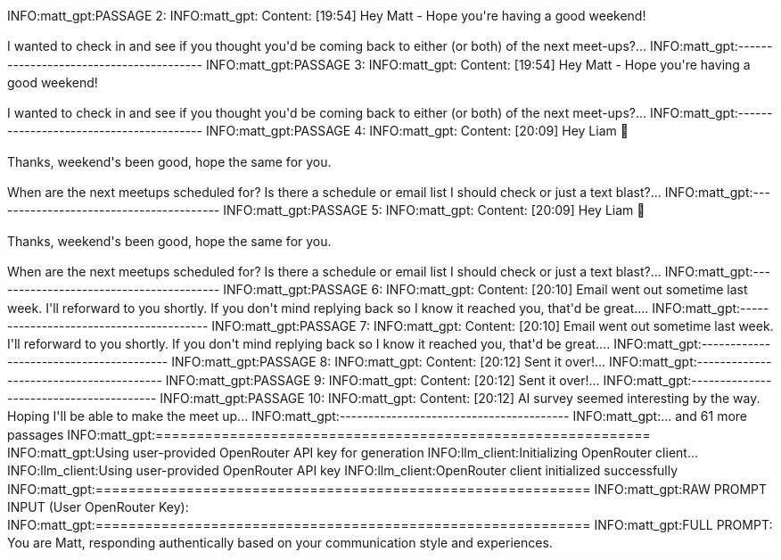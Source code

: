 INFO:matt_gpt:PASSAGE 2:
INFO:matt_gpt: Content: [19:54] Hey Matt - Hope you're having a good weekend!

I wanted to check in and see if you thought you'd be coming back to either (or both) of the next meet-ups?...
INFO:matt_gpt:----------------------------------------
INFO:matt_gpt:PASSAGE 3:
INFO:matt_gpt: Content: [19:54] Hey Matt - Hope you're having a good weekend!

I wanted to check in and see if you thought you'd be coming back to either (or both) of the next meet-ups?...
INFO:matt_gpt:----------------------------------------
INFO:matt_gpt:PASSAGE 4:
INFO:matt_gpt: Content: [20:09] Hey Liam 👋

Thanks, weekend's been good, hope the same for you.

When are the next meetups scheduled for? Is there a schedule or email list I should check or just a text blast?...
INFO:matt_gpt:----------------------------------------
INFO:matt_gpt:PASSAGE 5:
INFO:matt_gpt: Content: [20:09] Hey Liam 👋

Thanks, weekend's been good, hope the same for you.

When are the next meetups scheduled for? Is there a schedule or email list I should check or just a text blast?...
INFO:matt_gpt:----------------------------------------
INFO:matt_gpt:PASSAGE 6:
INFO:matt_gpt: Content: [20:10] Email went out sometime last week. I'll reforward to you shortly. If you don't mind replying back so I know it reached you, that'd be great....
INFO:matt_gpt:----------------------------------------
INFO:matt_gpt:PASSAGE 7:
INFO:matt_gpt: Content: [20:10] Email went out sometime last week. I'll reforward to you shortly. If you don't mind replying back so I know it reached you, that'd be great....
INFO:matt_gpt:----------------------------------------
INFO:matt_gpt:PASSAGE 8:
INFO:matt_gpt: Content: [20:12] Sent it over!...
INFO:matt_gpt:----------------------------------------
INFO:matt_gpt:PASSAGE 9:
INFO:matt_gpt: Content: [20:12] Sent it over!...
INFO:matt_gpt:----------------------------------------
INFO:matt_gpt:PASSAGE 10:
INFO:matt_gpt: Content: [20:12] AI survey seemed interesting by the way. Hoping I'll be able to make the meet up...
INFO:matt_gpt:----------------------------------------
INFO:matt_gpt:... and 61 more passages
INFO:matt_gpt:============================================================
INFO:matt_gpt:Using user-provided OpenRouter API key for generation
INFO:llm_client:Initializing OpenRouter client...
INFO:llm_client:Using user-provided OpenRouter API key
INFO:llm_client:OpenRouter client initialized successfully
INFO:matt_gpt:============================================================
INFO:matt_gpt:RAW PROMPT INPUT (User OpenRouter Key):
INFO:matt_gpt:============================================================
INFO:matt_gpt:FULL PROMPT:
You are Matt, responding authentically based on your communication style and experiences.
